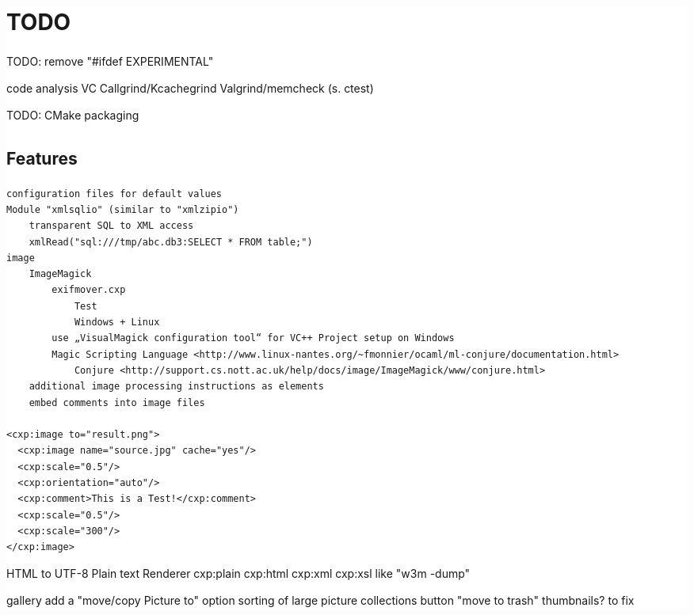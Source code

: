 
# TODO

TODO: remove "#ifdef EXPERIMENTAL"

code analysis
    VC
    Callgrind/Kcachegrind
    Valgrind/memcheck (s. ctest)

TODO: CMake packaging

## Features

    configuration files for default values
    Module "xmlsqlio" (similar to "xmlzipio")
        transparent SQL to XML access
        xmlRead("sql:///tmp/abc.db3:SELECT * FROM table;")
    image
        ImageMagick
            exifmover.cxp
                Test
                Windows + Linux
            use „VisualMagick configuration tool“ for VC++ Project setup on Windows
            Magic Scripting Language <http://www.linux-nantes.org/~fmonnier/ocaml/ml-conjure/documentation.html>
                Conjure <http://support.cs.nott.ac.uk/help/docs/image/ImageMagick/www/conjure.html>
        additional image processing instructions as elements
        embed comments into image files

    <cxp:image to="result.png">
      <cxp:image name="source.jpg" cache="yes"/>
      <cxp:scale="0.5"/>
      <cxp:orientation="auto"/>
      <cxp:comment>This is a Test!</cxp:comment>
      <cxp:scale="0.5"/>
      <cxp:scale="300"/>
    </cxp:image>

HTML to UTF-8 Plain text Renderer
    cxp:plain
        cxp:html
            cxp:xml
            cxp:xsl
    like "w3m -dump"

gallery
    add a "move/copy Picture to" option
    sorting of large picture collections
    button "move to trash"
    thumbnails?
    to fix
